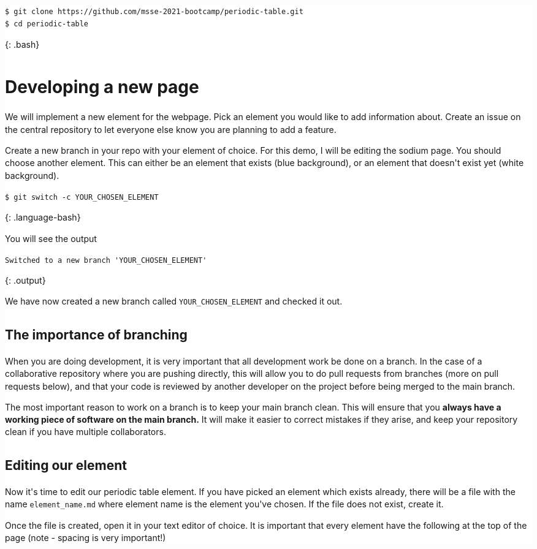 ~~~
$ git clone https://github.com/msse-2021-bootcamp/periodic-table.git
$ cd periodic-table
~~~
{: .bash}

# Developing a new page
We will implement a new element for the webpage. 
Pick an element you would like to add information about. 
Create an issue on the central repository to let everyone else know you are planning to add a feature.

Create a new branch in your repo with your element of choice. 
For this demo, I will be editing the sodium page. 
You should choose another element. 
This can either be an element that exists (blue background), or an element that doesn't exist yet (white background).

~~~
$ git switch -c YOUR_CHOSEN_ELEMENT
~~~
{: .language-bash}

You will see the output

~~~
Switched to a new branch 'YOUR_CHOSEN_ELEMENT'
~~~
{: .output}

We have now created a new branch called `YOUR_CHOSEN_ELEMENT` and checked it out.

## The importance of branching

When you are doing development, it is very important that all development work be done on a branch. 
In the case of a collaborative repository where you are pushing directly, 
this will allow you to do pull requests from branches (more on pull requests below), 
and that your code is reviewed by another developer on the project before being merged to the main branch.

The most important reason to work on a branch is to keep your main branch clean. 
This will ensure that you **always have a working piece of software on the main branch.** 
It will make it easier to correct mistakes if they arise, and keep your repository clean if you have multiple collaborators. 

## Editing our element

Now it's time to edit our periodic table element. 
If you have picked an element which exists already, there will be a file with the name `element_name.md` where element name is the element you've chosen. 
If the file does not exist, create it.

Once the file is created, open it in your text editor of choice. 
It is important that every element have the following at the top of the page (note - spacing is very important!)
